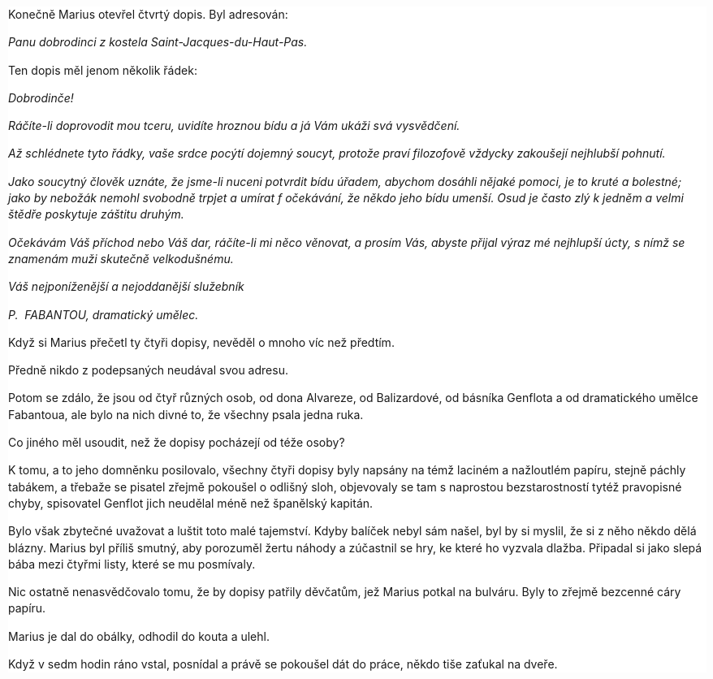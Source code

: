 Konečně Marius otevřel čtvrtý dopis. Byl adresován:

</section>

<section>

_Panu dobrodinci z kostela Saint-Jacques-du-Haut-Pas._

</section>

<section>

Ten dopis měl jenom několik řádek:

</section>

<section>

_Dobrodinče!_

_Ráčíte-li doprovodit mou tceru, uvidíte hroznou bídu a já Vám ukáži svá vysvědčení._

_Až schlédnete tyto řádky, vaše srdce pocýtí dojemný soucyt, protože praví filozofově vždycky zakoušejí nejhlubší pohnutí._

_Jako soucytný člověk uznáte, že jsme-li nuceni potvrdit bídu úřadem, abychom dosáhli nějaké pomoci, je to kruté a bolestné; jako by nebožák nemohl svobodně trpjet a umírat f očekávání, že někdo jeho bídu umenší. Osud je často zlý k jedněm a velmi štědře poskytuje záštitu druhým._

_Očekávám Váš příchod nebo Váš dar, ráčíte-li mi něco věnovat, a prosím Vás, abyste přijal výraz mé nejhlupší úcty, s nímž se znamenám muži skutečně velkodušnému._

_Váš nejponíženější a nejoddanější služebník_

_P.  FABANTOU, dramatický umělec._

Když si Marius přečetl ty čtyři dopisy, nevěděl o mnoho víc než předtím.

Předně nikdo z podepsaných neudával svou adresu.

Potom se zdálo, že jsou od čtyř různých osob, od dona Alvareze, od Balizardové, od básníka Genflota a od dramatického umělce Fabantoua, ale bylo na nich divné to, že všechny psala jedna ruka.

Co jiného měl usoudit, než že dopisy pocházejí od téže osoby?

K tomu, a to jeho domněnku posilovalo, všechny čtyři dopisy byly napsány na témž laciném a nažloutlém papíru, stejně páchly tabákem, a třebaže se pisatel zřejmě pokoušel o odlišný sloh, objevovaly se tam s naprostou bezstarostností tytéž pravopisné chyby, spisovatel Genflot jich neudělal méně než španělský kapitán.

Bylo však zbytečné uvažovat a luštit toto malé tajemství. Kdyby balíček nebyl sám našel, byl by si myslil, že si z něho někdo dělá blázny. Marius byl příliš smutný, aby porozuměl žertu náhody a zúčast­nil se hry, ke které ho vyzvala dlažba. Připadal si jako slepá bába mezi čtyřmi listy, které se mu posmívaly.

Nic ostatně nenasvědčovalo tomu, že by dopisy patřily děvčatům, jež Marius potkal na bulváru. Byly to zřejmě bezcenné cáry papíru.

Marius je dal do obálky, odhodil do kouta a ulehl.

Když v sedm hodin ráno vstal, posnídal a právě se pokoušel dát do práce, někdo tiše zaťukal na dveře.
